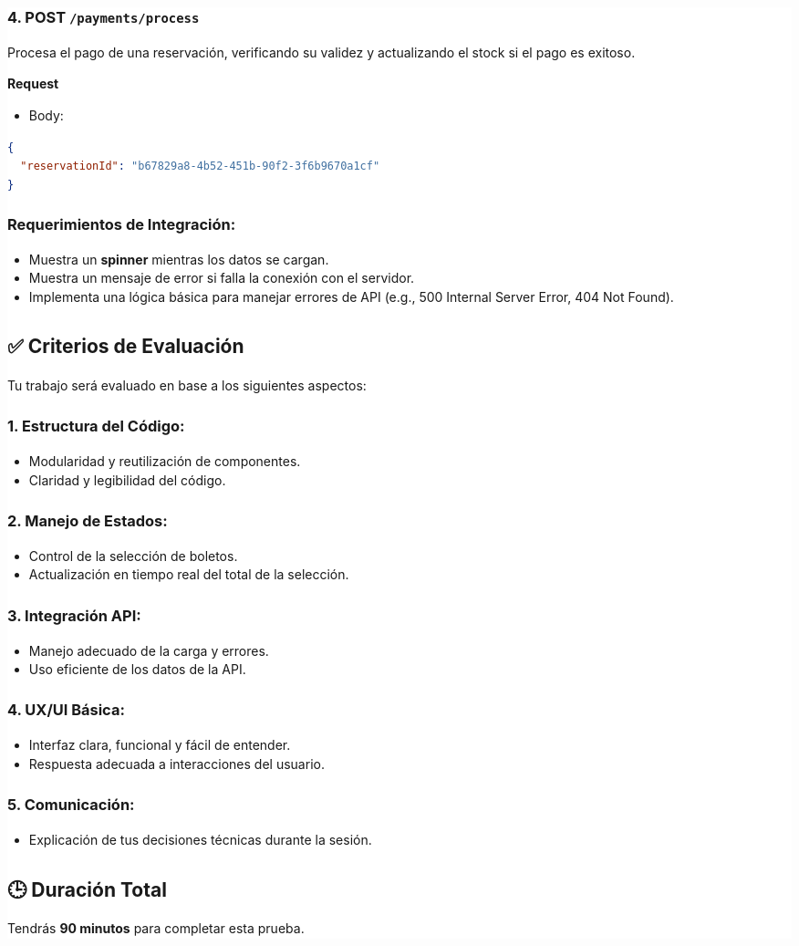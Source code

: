 ### 4. **POST `/payments/process`**

Procesa el pago de una reservación, verificando su validez y actualizando el stock si el pago es exitoso.

**Request**

- Body:

```json
{
  "reservationId": "b67829a8-4b52-451b-90f2-3f6b9670a1cf"
}
```

### Requerimientos de Integración:

- Muestra un **spinner** mientras los datos se cargan.
- Muestra un mensaje de error si falla la conexión con el servidor.
- Implementa una lógica básica para manejar errores de API (e.g., 500 Internal Server Error, 404 Not Found).

## ✅ Criterios de Evaluación

Tu trabajo será evaluado en base a los siguientes aspectos:

### 1. Estructura del Código:

- Modularidad y reutilización de componentes.
- Claridad y legibilidad del código.

### 2. Manejo de Estados:

- Control de la selección de boletos.
- Actualización en tiempo real del total de la selección.

### 3. Integración API:

- Manejo adecuado de la carga y errores.
- Uso eficiente de los datos de la API.

### 4. UX/UI Básica:

- Interfaz clara, funcional y fácil de entender.
- Respuesta adecuada a interacciones del usuario.

### 5. Comunicación:

- Explicación de tus decisiones técnicas durante la sesión.

## 🕒 Duración Total

Tendrás **90 minutos** para completar esta prueba.
